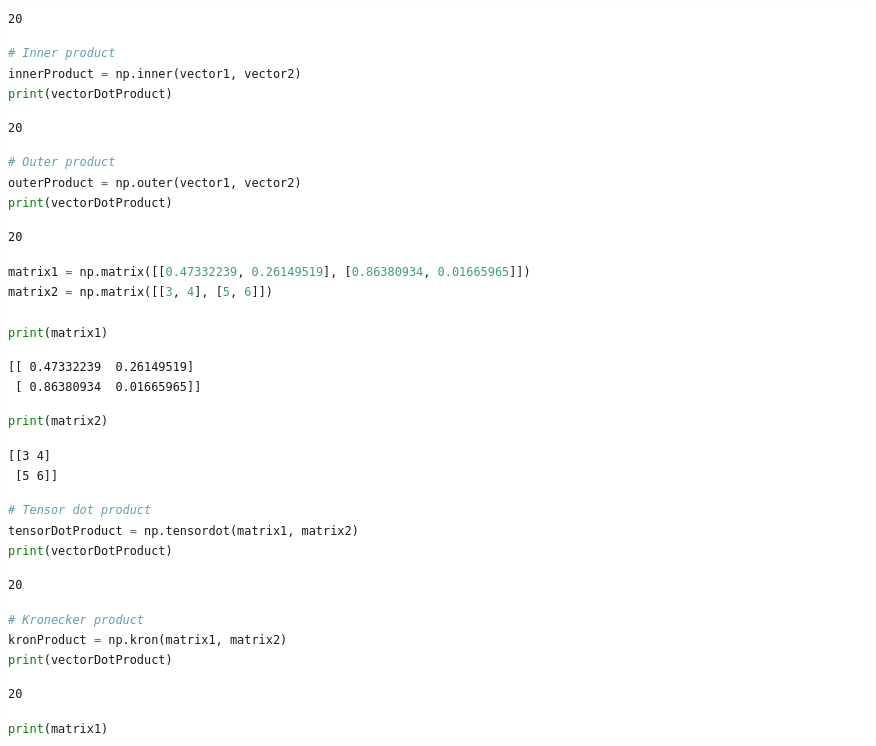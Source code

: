     20



```python
# Inner product
innerProduct = np.inner(vector1, vector2)
print(vectorDotProduct)
```

    20



```python
# Outer product
outerProduct = np.outer(vector1, vector2)
print(vectorDotProduct)
```

    20



```python
matrix1 = np.matrix([[0.47332239, 0.26149519], [0.86380934, 0.01665965]])
matrix2 = np.matrix([[3, 4], [5, 6]])

print(matrix1)
```

    [[ 0.47332239  0.26149519]
     [ 0.86380934  0.01665965]]



```python
print(matrix2)
```

    [[3 4]
     [5 6]]



```python
# Tensor dot product
tensorDotProduct = np.tensordot(matrix1, matrix2)
print(vectorDotProduct)
```

    20



```python
# Kronecker product
kronProduct = np.kron(matrix1, matrix2)
print(vectorDotProduct)
```

    20



```python
print(matrix1)
```
